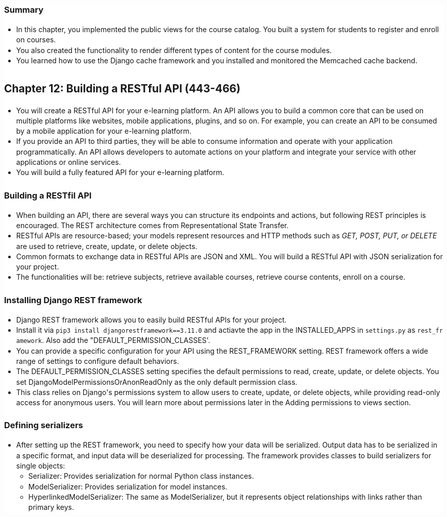 ### Summary

- In this chapter, you implemented the public views for the course catalog. 
You built a system for students to register and enroll on courses. 
- You also created the functionality to render different types of content for the course modules. 
- You learned how to use the Django cache framework and you installed and monitored the Memcached cache backend.

## Chapter 12: Building a RESTful API (443-466)

- You will create a RESTful API for your e-learning platform. An
API allows you to build a common core that can be used on multiple platforms like websites, mobile applications, plugins, and so on. For example, you can create an API to be consumed by a mobile application for your e-learning platform. 
- If you provide an API to third parties, they will be able to consume information and operate with your application programmatically. An API allows developers to automate actions on your platform and integrate your service with other applications or online services. 
- You will build a fully featured API for your e-learning platform.

### Building a RESTfil API

- When building an API, there are several ways you can structure its endpoints and actions, but following REST principles is encouraged. The REST architecture comes from Representational State Transfer. 
- RESTful APIs are resource-based; your models represent resources and HTTP methods such as _GET, POST, PUT, or DELETE_ are used to retrieve, create, update, or delete objects. 
- Common formats to exchange data in RESTful APIs are JSON and XML. You will build a RESTful API with JSON serialization for your project.
- The functionalities will be: retrieve subjects, retrieve available courses, retrieve course contents, enroll on a course.

### Installing Django REST framework

- Django REST framework allows you to easily build RESTful APIs for your project.
- Install it via `pip3 install djangorestframework==3.11.0` and actiavte the app in the INSTALLED_APPS in `settings.py` as `rest_framework`. Also add the "DEFAULT_PERMISSION_CLASSES'.
- You can provide a specific configuration for your API using the REST_FRAMEWORK setting. REST framework offers a wide range of settings to configure default behaviors.
- The DEFAULT_PERMISSION_CLASSES setting specifies the default permissions to read, create, update, or delete objects. You set DjangoModelPermissionsOrAnonReadOnly as the only default permission class.
- This class relies on Django's permissions system to allow users to create, update, or delete objects, while providing read-only access for anonymous users. You will learn more about permissions later in the Adding permissions to views section.

### Defining serializers

- After setting up the REST framework, you need to specify how your data will be serialized. Output data has to be serialized in a specific format, and input data will be deserialized for processing. The framework provides classes to build serializers for single objects:
    - Serializer: Provides serialization for normal Python class instances.
    - ModelSerializer: Provides serialization for model instances.
    - HyperlinkedModelSerializer: The same as ModelSerializer, but it represents object relationships with links rather than primary keys.
